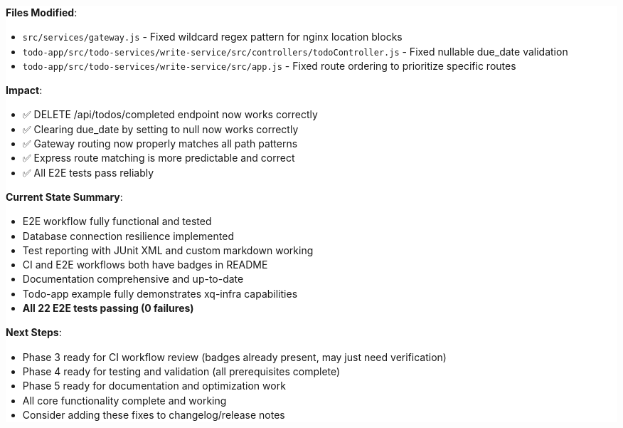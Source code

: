 **Files Modified**:
- `src/services/gateway.js` - Fixed wildcard regex pattern for nginx location blocks
- `todo-app/src/todo-services/write-service/src/controllers/todoController.js` - Fixed nullable due_date validation
- `todo-app/src/todo-services/write-service/src/app.js` - Fixed route ordering to prioritize specific routes

**Impact**:
- ✅ DELETE /api/todos/completed endpoint now works correctly
- ✅ Clearing due_date by setting to null now works correctly
- ✅ Gateway routing now properly matches all path patterns
- ✅ Express route matching is more predictable and correct
- ✅ All E2E tests pass reliably

**Current State Summary**:
- E2E workflow fully functional and tested
- Database connection resilience implemented
- Test reporting with JUnit XML and custom markdown working
- CI and E2E workflows both have badges in README
- Documentation comprehensive and up-to-date
- Todo-app example fully demonstrates xq-infra capabilities
- **All 22 E2E tests passing (0 failures)**

**Next Steps**:
- Phase 3 ready for CI workflow review (badges already present, may just need verification)
- Phase 4 ready for testing and validation (all prerequisites complete)
- Phase 5 ready for documentation and optimization work
- All core functionality complete and working
- Consider adding these fixes to changelog/release notes
